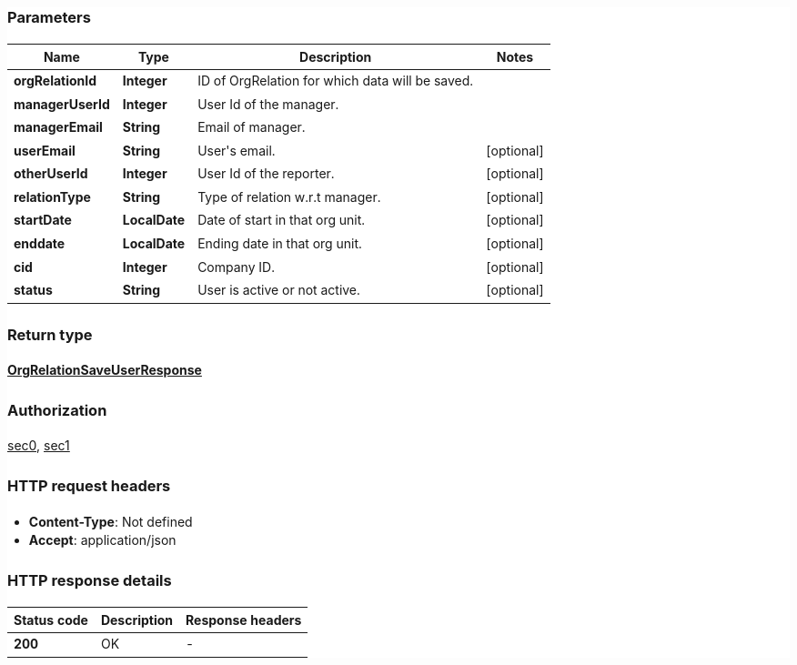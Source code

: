 ### Parameters

| Name | Type | Description  | Notes |
|------------- | ------------- | ------------- | -------------|
| **orgRelationId** | **Integer**| ID of OrgRelation for which data will be saved. | |
| **managerUserId** | **Integer**| User Id of the manager. | |
| **managerEmail** | **String**| Email of manager. | |
| **userEmail** | **String**| User&#39;s email. | [optional] |
| **otherUserId** | **Integer**| User Id of the reporter. | [optional] |
| **relationType** | **String**| Type of relation w.r.t manager. | [optional] |
| **startDate** | **LocalDate**| Date of start in that org unit. | [optional] |
| **enddate** | **LocalDate**| Ending date in that org unit. | [optional] |
| **cid** | **Integer**| Company ID. | [optional] |
| **status** | **String**| User is active or not active. | [optional] |

### Return type

[**OrgRelationSaveUserResponse**](OrgRelationSaveUserResponse.md)

### Authorization

[sec0](../README.md#sec0), [sec1](../README.md#sec1)

### HTTP request headers

 - **Content-Type**: Not defined
 - **Accept**: application/json

### HTTP response details
| Status code | Description | Response headers |
|-------------|-------------|------------------|
| **200** | OK |  -  |

